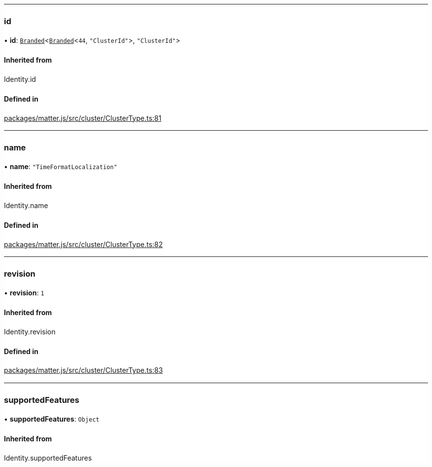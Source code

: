 ___

### id

• **id**: [`Branded`](../modules/util_export.md#branded)\<[`Branded`](../modules/util_export.md#branded)\<``44``, ``"ClusterId"``\>, ``"ClusterId"``\>

#### Inherited from

Identity.id

#### Defined in

[packages/matter.js/src/cluster/ClusterType.ts:81](https://github.com/project-chip/matter.js/blob/2d9f2165d2672864fda3496a6d0d5f93597f82c6/packages/matter.js/src/cluster/ClusterType.ts#L81)

___

### name

• **name**: ``"TimeFormatLocalization"``

#### Inherited from

Identity.name

#### Defined in

[packages/matter.js/src/cluster/ClusterType.ts:82](https://github.com/project-chip/matter.js/blob/2d9f2165d2672864fda3496a6d0d5f93597f82c6/packages/matter.js/src/cluster/ClusterType.ts#L82)

___

### revision

• **revision**: ``1``

#### Inherited from

Identity.revision

#### Defined in

[packages/matter.js/src/cluster/ClusterType.ts:83](https://github.com/project-chip/matter.js/blob/2d9f2165d2672864fda3496a6d0d5f93597f82c6/packages/matter.js/src/cluster/ClusterType.ts#L83)

___

### supportedFeatures

• **supportedFeatures**: `Object`

#### Inherited from

Identity.supportedFeatures
